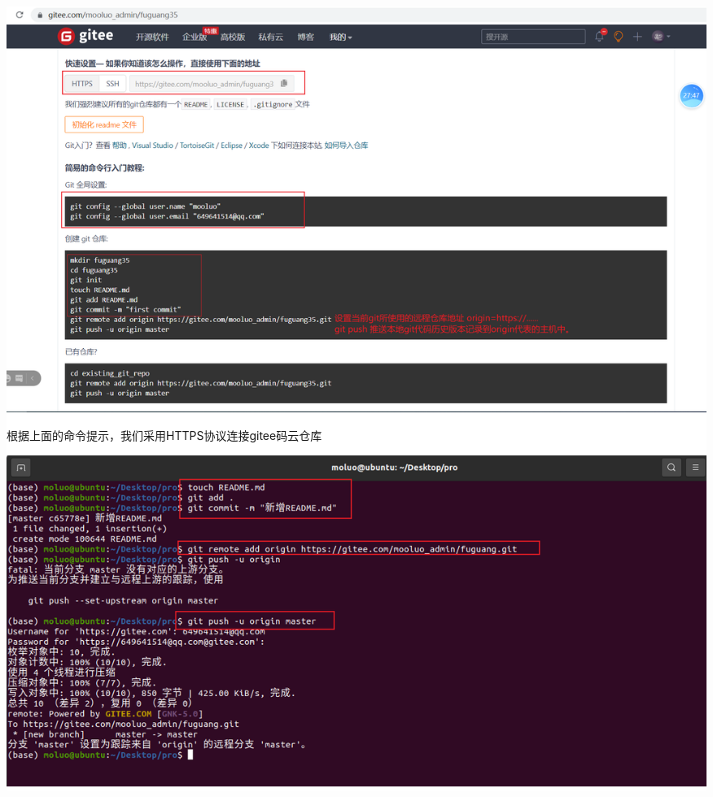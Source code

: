 ![image-20210906154121174](git%E5%B7%A5%E5%85%B7.assets/image-20210906154121174.png)

根据上面的命令提示，我们采用HTTPS协议连接gitee码云仓库

![image-20210708112152299](git%E5%B7%A5%E5%85%B7.assets/image-20210708112152299.png)
